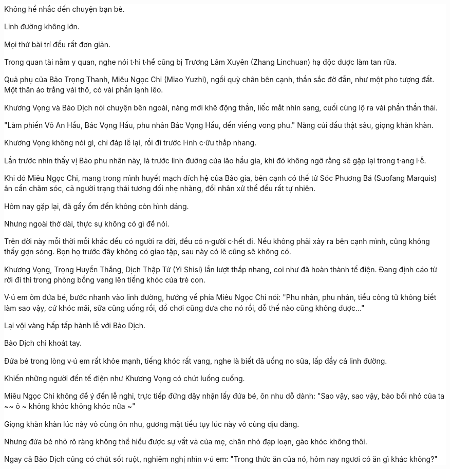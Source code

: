 Không hề nhắc đến chuyện bạn bè.

Linh đường không lớn.

Mọi thứ bài trí đều rất đơn giản.

Trong quan tài nằm y quan, nghe nói t·hi t·hể cũng bị Trương Lâm Xuyên (Zhang Linchuan) hạ độc dược làm tan rữa.

Quả phụ của Bảo Trọng Thanh, Miêu Ngọc Chi (Miao Yuzhi), ngồi quỳ chân bên cạnh, thần sắc đờ đẫn, như một pho tượng đất. Một thân áo trắng vải thô, có vài phần lạnh lẽo.

Khương Vọng và Bảo Dịch nói chuyện bên ngoài, nàng mới khẽ động thần, liếc mắt nhìn sang, cuối cùng lộ ra vài phần thần thái.

"Làm phiền Võ An Hầu, Bác Vọng Hầu, phu nhân Bác Vọng Hầu, đến viếng vong phu." Nàng cúi đầu thật sâu, giọng khàn khàn.

Khương Vọng không nói gì, chỉ đáp lễ lại, rồi đi trước l·inh c·ữu thắp nhang.

Lần trước nhìn thấy vị Bảo phu nhân này, là trước linh đường của lão hầu gia, khi đó không ngờ rằng sẽ gặp lại trong t·ang l·ễ.

Khi đó Miêu Ngọc Chi, mang trong mình huyết mạch đích hệ của Bảo gia, bên cạnh có thế tử Sóc Phương Bá (Suofang Marquis) ân cần chăm sóc, cả người trạng thái tương đối nhẹ nhàng, đối nhân xử thế đều rất tự nhiên.

Hôm nay gặp lại, đã gầy ốm đến không còn hình dáng.

Nhưng ngoài thở dài, thực sự không có gì để nói.

Trên đời này mỗi thời mỗi khắc đều có người ra đời, đều có n·gười c·hết đi. Nếu không phải xảy ra bên cạnh mình, cũng không thấy gợn sóng. Bọn họ trước đây không có giao tập, sau này có lẽ cũng sẽ không có.

Khương Vọng, Trọng Huyền Thắng, Dịch Thập Tứ (Yi Shisi) lần lượt thắp nhang, coi như đã hoàn thành tế điện. Đang định cáo từ rời đi thì trong phòng bỗng vang lên tiếng khóc của trẻ con.

V·ú em ôm đứa bé, bước nhanh vào linh đường, hướng về phía Miêu Ngọc Chi nói: "Phu nhân, phu nhân, tiểu công tử không biết làm sao vậy, cứ khóc mãi, sữa cũng uống rồi, đồ chơi cũng đưa cho nó rồi, dỗ thế nào cũng không được..."

Lại vội vàng hấp tấp hành lễ với Bảo Dịch.

Bảo Dịch chỉ khoát tay.

Đứa bé trong lòng v·ú em rất khỏe mạnh, tiếng khóc rất vang, nghe là biết đã uống no sữa, lấp đầy cả linh đường.

Khiến những người đến tế điện như Khương Vọng có chút luống cuống.

Miêu Ngọc Chi không để ý đến lễ nghi, trực tiếp đứng dậy nhận lấy đứa bé, ôn nhu dỗ dành: "Sao vậy, sao vậy, bảo bối nhỏ của ta ~~ ô ~ không khóc không khóc nữa ~"

Giọng khàn khàn lúc này vô cùng ôn nhu, gương mặt tiều tụy lúc này vô cùng dịu dàng.

Nhưng đứa bé nhỏ rõ ràng không thể hiểu được sự vất vả của mẹ, chân nhỏ đạp loạn, gào khóc không thôi.

Ngay cả Bảo Dịch cũng có chút sốt ruột, nghiêm nghị nhìn v·ú em: "Trong thức ăn của nó, hôm nay ngươi có ăn gì khác không?"
